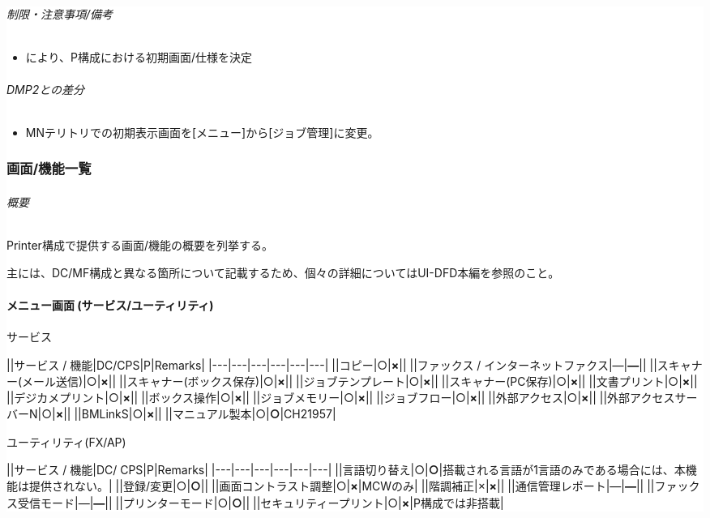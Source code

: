 ###### 制限・注意事項/備考

-   <CH12634>により、P構成における初期画面/仕様を決定

###### DMP2との差分

-   MNテリトリでの初期表示画面を\[メニュー\]から\[ジョブ管理\]に変更。

### 画面/機能一覧

###### 概要

Printer構成で提供する画面/機能の概要を列挙する。

主には、DC/MF構成と異なる箇所について記載するため、個々の詳細についてはUI-DFD本編を参照のこと。

#### メニュー画面 (サービス/ユーティリティ)

サービス

||サービス / 機能|DC/CPS|P|Remarks|
|---|---|---|---|---|---|
||コピー|○|**×**||
||ファックス / インターネットファクス|―|**―**||
||スキャナー(メール送信)|○|**×**||
||スキャナー(ボックス保存)|○|**×**||
||ジョブテンプレート|○|**×**||
||スキャナー(PC保存)|○|**×**||
||文書プリント|○|**×**||
||デジカメプリント|○|**×**||
||ボックス操作|○|**×**||
||ジョブメモリー|○|**×**||
||ジョブフロー|○|**×**||
||外部アクセス|○|**×**||
||外部アクセスサーバーN|○|**×**||
||BMLinkS|○|**×**||
||マニュアル製本|○|**○**|CH21957|


ユーティリティ(FX/AP)

||サービス / 機能|DC/ CPS|P|Remarks|
|---|---|---|---|---|---|
||言語切り替え|○|**○**|搭載される言語が1言語のみである場合には、本機能は提供されない。|
||登録/変更|○|**○**||
||画面コントラスト調整|○|**×**|MCWのみ|
||階調補正|×|**×**||
||通信管理レポート|―|**―**||
||ファックス受信モード|―|**―**||
||プリンターモード|○|**○**||
||セキュリティープリント|○|**×**|P構成では非搭載|
